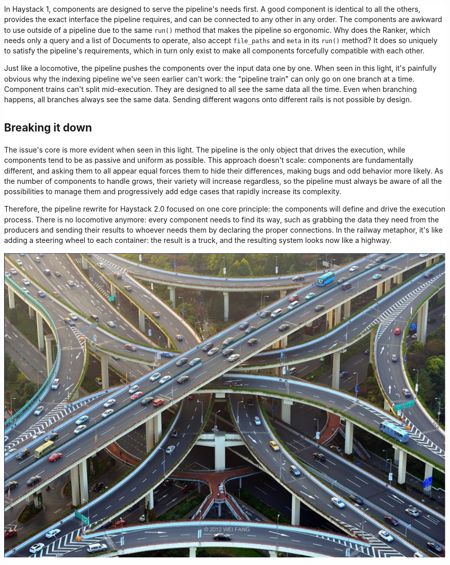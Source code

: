 In Haystack 1, components are designed to serve the pipeline's needs first. A good component is identical to all the others, provides the exact interface the pipeline requires, and can be connected to any other in any order. The components are awkward to use outside of a pipeline due to the same `run()` method that makes the pipeline so ergonomic. Why does the Ranker, which needs only a query and a list of Documents to operate, also accept `file_paths` and `meta` in its `run()` method? It does so uniquely to satisfy the pipeline's requirements, which in turn only exist to make all components forcefully compatible with each other.

Just like a locomotive, the pipeline pushes the components over the input data one by one. When seen in this light, it's painfully obvious why the indexing pipeline we've seen earlier can't work: the "pipeline train" can only go on one branch at a time. Component trains can't split mid-execution. They are designed to all see the same data all the time. Even when branching happens, all branches always see the same data. Sending different wagons onto different rails is not possible by design.

## Breaking it down

The issue's core is more evident when seen in this light. The pipeline is the only object that drives the execution, while components tend to be as passive and uniform as possible. This approach doesn't scale: components are fundamentally different, and asking them to all appear equal forces them to hide their differences, making bugs and odd behavior more likely. As the number of components to handle grows, their variety will increase regardless, so the pipeline must always be aware of all the possibilities to manage them and progressively add edge cases that rapidly increase its complexity.

Therefore, the pipeline rewrite for Haystack 2.0 focused on one core principle: the components will define and drive the execution process. There is no locomotive anymore: every component needs to find its way, such as grabbing the data they need from the producers and sending their results to whoever needs them by declaring the proper connections. In the railway metaphor, it's like adding a steering wheel to each container: the result is a truck, and the resulting system looks now like a highway.

![Highway](/posts/2023-10-26-haystack-series-canals/highway.png)
